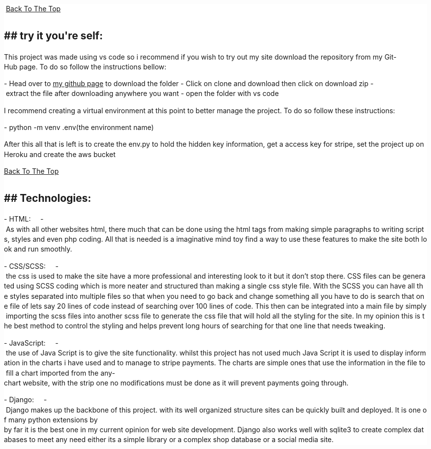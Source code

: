  [Back To The Top](#Help-The-Homeless) 

## try it you're self:
---

This project was made using vs code so i recommend if you wish to try out my site download the repository from my Git-Hub page. To do so follow the instructions bellow:

- Head over to [my github page](https://github.com/Danhayes3008/project-4) to download the folder
- Click on clone and download then click on download zip
- extract the file after downloading anywhere you want
- open the folder with vs code

I recommend creating a virtual environment at this point to better manage the project. To do so follow these instructions:

- python -m venv .env(the environment name)

After this all that is left is to create the env.py to hold the hidden key information, get a access key for stripe, set the project up on Heroku and create the aws bucket

[Back To The Top](#Help-The-Homeless)

## Technologies:
---

- HTML:
    - As with all other websites html, there much that can be done using the html tags from making simple paragraphs to writing scripts, styles and even php coding. All that is needed is a imaginative mind toy find a way to use these features to make the site both look and run smoothly.

- CSS/SCSS:
    - the css is used to make the site have a more professional and interesting look to it but it don’t stop there. CSS files can be generated using SCSS coding which is more neater and structured than making a single css style file. With the SCSS you can have all the styles separated into multiple files so that when you need to go back and change something all you have to do is search that one file of lets say 20 lines of code instead of searching over 100 lines of code. This then can be integrated into a main file by simply importing the scss files into another scss file to generate the css file that will hold all the styling for the site. In my opinion this is the best method to control the styling and helps prevent long hours of searching for that one line that needs tweaking.

- JavaScript:
    - the use of Java Script is to give the site functionality. whilst this project has not used much Java Script it is used to display information in the charts i have used and to manage to stripe payments. The charts are simple ones that use the information in the file to fill a chart imported from the any-chart website, with the strip one no modifications must be done as it will prevent payments going through.

- Django:
    - Django makes up the backbone of this project. with its well organized structure sites can be quickly built and deployed. It is one of many python extensions by
by far it is the best one in my current opinion for web site development. Django also works well with sqlite3 to create complex databases to meet any need either its a simple library or a complex shop database or a social media site.
